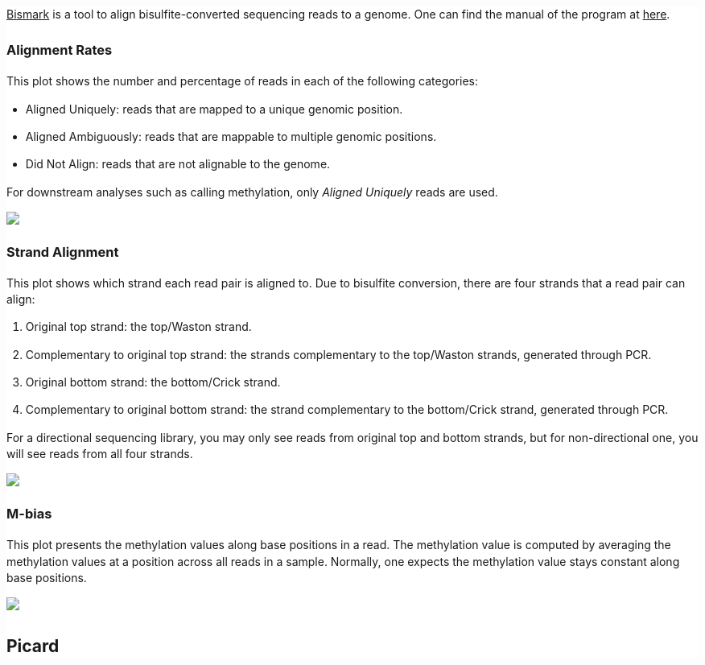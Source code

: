 [Bismark](https://www.bioinformatics.babraham.ac.uk/projects/bismark/)
is a tool to align bisulfite-converted sequencing reads to a genome. One
can find the manual of the program at
[here](https://github.com/FelixKrueger/Bismark).

### Alignment Rates

This plot shows the number and percentage of reads in each of the
following categories:

-   Aligned Uniquely: reads that are mapped to a unique genomic
    position.

-   Aligned Ambiguously: reads that are mappable to multiple genomic
    positions.

-   Did Not Align: reads that are not alignable to the genome.

For downstream analyses such as calling methylation, only *Aligned
Uniquely* reads are used.

<img src="../images/methycheck/bismark_alignment.png" width="100%" style="display: block; margin: auto;" />

### Strand Alignment

This plot shows which strand each read pair is aligned to. Due to
bisulfite conversion, there are four strands that a read pair can align:

1.  Original top strand: the top/Waston strand.

2.  Complementary to original top strand: the strands complementary to
    the top/Waston strands, generated through PCR.

3.  Original bottom strand: the bottom/Crick strand.

4.  Complementary to original bottom strand: the strand complementary to
    the bottom/Crick strand, generated through PCR.

For a directional sequencing library, you may only see reads from
original top and bottom strands, but for non-directional one, you will
see reads from all four strands.

<img src="../images/methycheck/bismark_strand_alignment.png" width="100%" style="display: block; margin: auto;" />

### M-bias

This plot presents the methylation values along base positions in a
read. The methylation value is computed by averaging the methylation
values at a position across all reads in a sample. Normally, one expects
the methylation value stays constant along base positions.

<img src="../images/methycheck/bismark_mbias.png" width="100%" style="display: block; margin: auto;" />

## Picard

